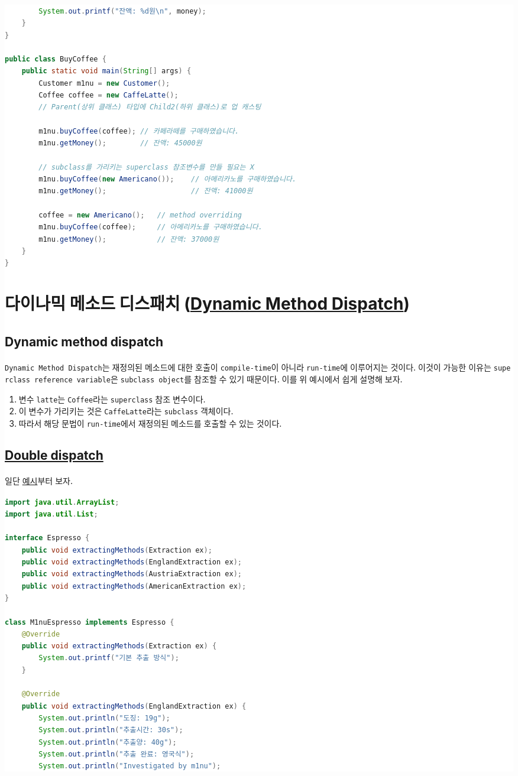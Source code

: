 ```java
        System.out.printf("잔액: %d원\n", money);
    }
}

public class BuyCoffee {
    public static void main(String[] args) {
        Customer m1nu = new Customer();
        Coffee coffee = new CaffeLatte();
        // Parent(상위 클래스) 타입에 Child2(하위 클래스)로 업 캐스팅

        m1nu.buyCoffee(coffee); // 카페라떼를 구매하였습니다.
        m1nu.getMoney();        // 잔액: 45000원

        // subclass를 가리키는 superclass 참조변수를 만들 필요는 X
        m1nu.buyCoffee(new Americano());    // 아메리카노를 구매하였습니다.
        m1nu.getMoney();                    // 잔액: 41000원

        coffee = new Americano();   // method overriding
        m1nu.buyCoffee(coffee);     // 아메리카노를 구매하였습니다.
        m1nu.getMoney();            // 잔액: 37000원
    }
}
```

# 다이나믹 메소드 디스패치 ([Dynamic Method Dispatch](https://www.educative.io/answers/what-is-dynamic-method-dispatch-in-java))
## Dynamic method dispatch
`Dynamic Method Dispatch`는 재정의된 메소드에 대한 호출이 `compile-time`이 아니라 `run-time`에 이루어지는 것이다. 이것이 가능한 이유는 `superclass reference variable`은  `subclass object`를 참조할 수 있기 때문이다. 이를 위 예시에서 쉽게 설명해 보자.
1. 변수 `latte`는 `Coffee`라는 `superclass` 참조 변수이다.
2. 이 변수가 가리키는 것은 `CaffeLatte`라는 `subclass` 객체이다.
3. 따라서 해당 문법이 `run-time`에서 재정의된 메소드를 호출할 수 있는 것이다.

## [Double dispatch](https://velog.io/@maigumi/Dynamic-Method-Dispatch)
일단 [예시](https://velog.io/@iamtaehoon/y3uuyvw5)부터 보자.
```java
import java.util.ArrayList;
import java.util.List;

interface Espresso {
    public void extractingMethods(Extraction ex);
    public void extractingMethods(EnglandExtraction ex);
    public void extractingMethods(AustriaExtraction ex);
    public void extractingMethods(AmericanExtraction ex);
}

class M1nuEspresso implements Espresso {
    @Override
    public void extractingMethods(Extraction ex) {
        System.out.printf("기본 추출 방식");
    }

    @Override
    public void extractingMethods(EnglandExtraction ex) {
        System.out.println("도징: 19g");
        System.out.println("추출시간: 30s");
        System.out.println("추출양: 40g");
        System.out.println("추출 완료: 영국식");
        System.out.println("Investigated by m1nu");
```